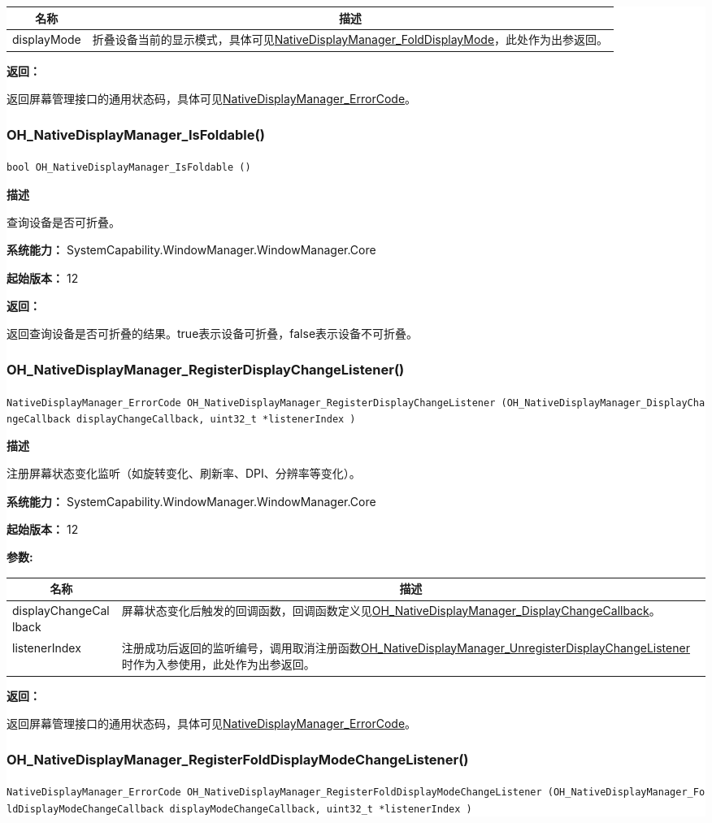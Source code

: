 | 名称 | 描述 | 
| -------- | -------- |
| displayMode | 折叠设备当前的显示模式，具体可见[NativeDisplayManager_FoldDisplayMode](#nativedisplaymanager_folddisplaymode)，此处作为出参返回。 | 

**返回：**

返回屏幕管理接口的通用状态码，具体可见[NativeDisplayManager_ErrorCode](#nativedisplaymanager_errorcode)。


### OH_NativeDisplayManager_IsFoldable()

```
bool OH_NativeDisplayManager_IsFoldable ()
```

**描述**

查询设备是否可折叠。

**系统能力：** SystemCapability.WindowManager.WindowManager.Core

**起始版本：** 12

**返回：**

返回查询设备是否可折叠的结果。true表示设备可折叠，false表示设备不可折叠。


### OH_NativeDisplayManager_RegisterDisplayChangeListener()

```
NativeDisplayManager_ErrorCode OH_NativeDisplayManager_RegisterDisplayChangeListener (OH_NativeDisplayManager_DisplayChangeCallback displayChangeCallback, uint32_t *listenerIndex )
```

**描述**

注册屏幕状态变化监听（如旋转变化、刷新率、DPI、分辨率等变化）。

**系统能力：** SystemCapability.WindowManager.WindowManager.Core

**起始版本：** 12

**参数:**

| 名称 | 描述 | 
| -------- | -------- |
| displayChangeCallback | 屏幕状态变化后触发的回调函数，回调函数定义见[OH_NativeDisplayManager_DisplayChangeCallback](#oh_nativedisplaymanager_displaychangecallback)。 | 
| listenerIndex | 注册成功后返回的监听编号，调用取消注册函数[OH_NativeDisplayManager_UnregisterDisplayChangeListener](#oh_nativedisplaymanager_unregisterdisplaychangelistener)时作为入参使用，此处作为出参返回。 | 

**返回：**

返回屏幕管理接口的通用状态码，具体可见[NativeDisplayManager_ErrorCode](#nativedisplaymanager_errorcode)。


### OH_NativeDisplayManager_RegisterFoldDisplayModeChangeListener()

```
NativeDisplayManager_ErrorCode OH_NativeDisplayManager_RegisterFoldDisplayModeChangeListener (OH_NativeDisplayManager_FoldDisplayModeChangeCallback displayModeChangeCallback, uint32_t *listenerIndex )
```
